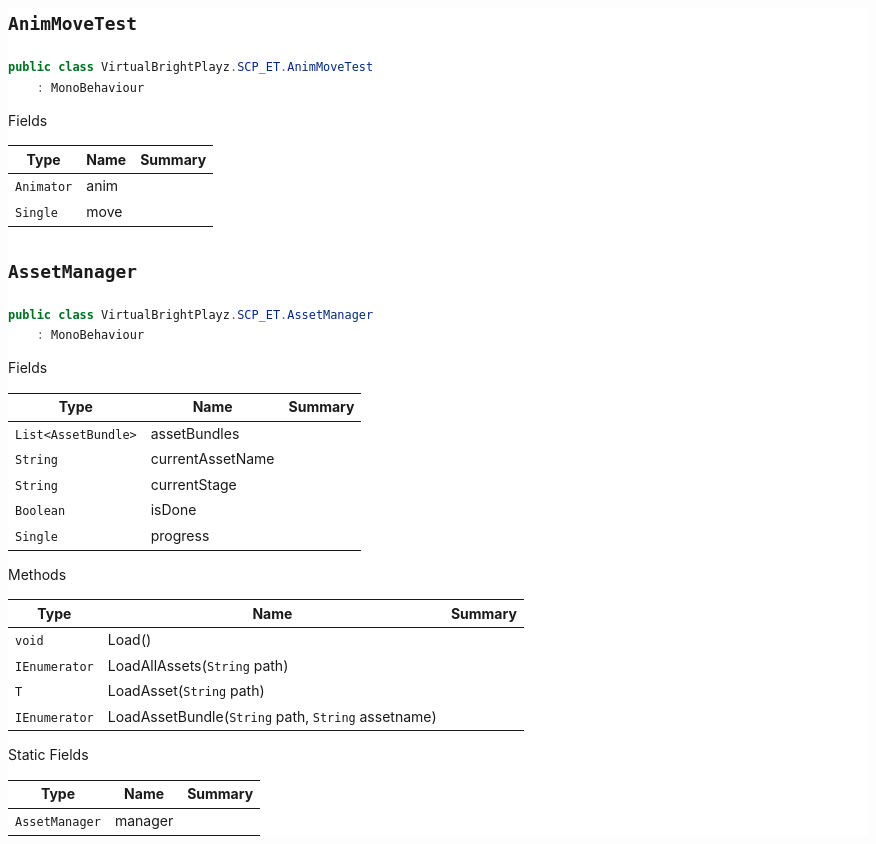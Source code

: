 ## `AnimMoveTest`

```csharp
public class VirtualBrightPlayz.SCP_ET.AnimMoveTest
    : MonoBehaviour

```

Fields

| Type | Name | Summary | 
| --- | --- | --- | 
| `Animator` | anim |  | 
| `Single` | move |  | 


## `AssetManager`

```csharp
public class VirtualBrightPlayz.SCP_ET.AssetManager
    : MonoBehaviour

```

Fields

| Type | Name | Summary | 
| --- | --- | --- | 
| `List<AssetBundle>` | assetBundles |  | 
| `String` | currentAssetName |  | 
| `String` | currentStage |  | 
| `Boolean` | isDone |  | 
| `Single` | progress |  | 


Methods

| Type | Name | Summary | 
| --- | --- | --- | 
| `void` | Load() |  | 
| `IEnumerator` | LoadAllAssets(`String` path) |  | 
| `T` | LoadAsset(`String` path) |  | 
| `IEnumerator` | LoadAssetBundle(`String` path, `String` assetname) |  | 


Static Fields

| Type | Name | Summary | 
| --- | --- | --- | 
| `AssetManager` | manager |  | 
